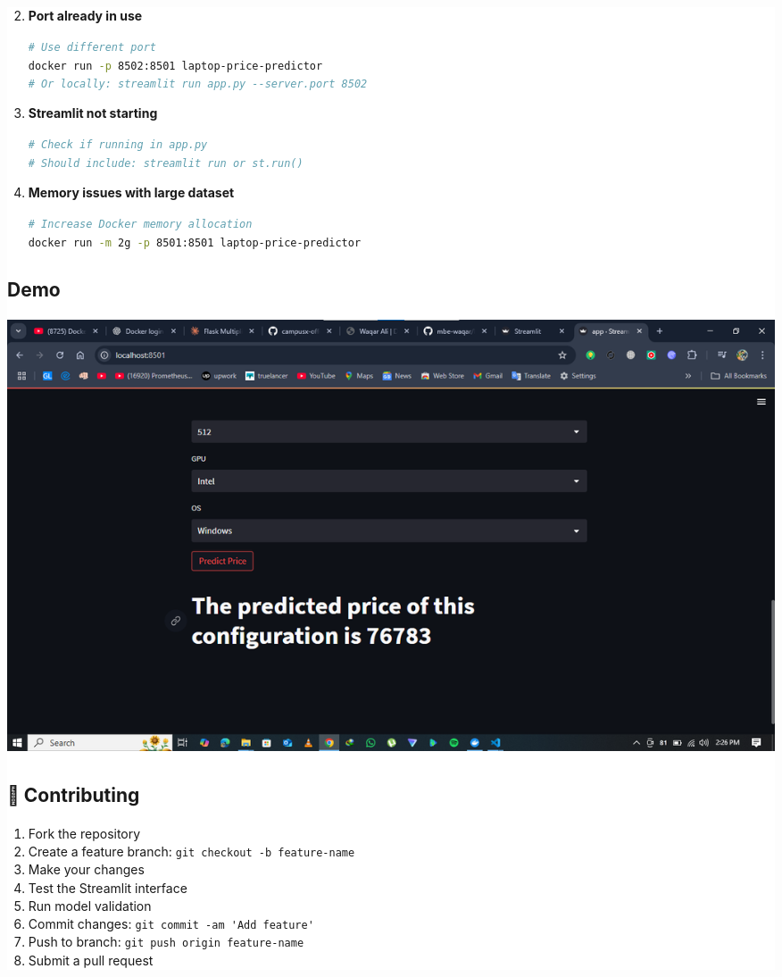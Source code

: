 2. **Port already in use**
   ```bash
   # Use different port
   docker run -p 8502:8501 laptop-price-predictor
   # Or locally: streamlit run app.py --server.port 8502
   ```

3. **Streamlit not starting**
   ```bash
   # Check if running in app.py
   # Should include: streamlit run or st.run()
   ```

4. **Memory issues with large dataset**
   ```bash
   # Increase Docker memory allocation
   docker run -m 2g -p 8501:8501 laptop-price-predictor
   ```

## Demo
![image](./images/image.png)


## 🤝 Contributing

1. Fork the repository
2. Create a feature branch: `git checkout -b feature-name`
3. Make your changes
4. Test the Streamlit interface
5. Run model validation
6. Commit changes: `git commit -am 'Add feature'`
7. Push to branch: `git push origin feature-name`
8. Submit a pull request
